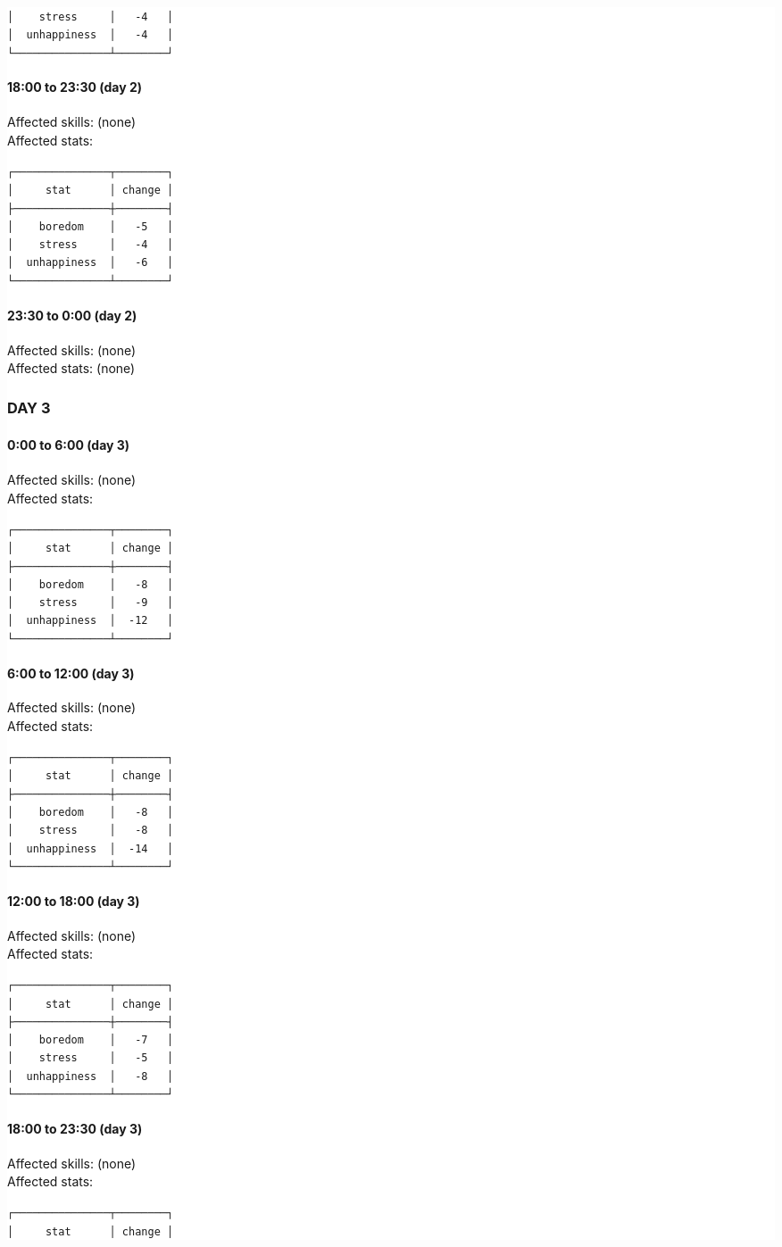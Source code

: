 ```
│    stress     │   -4   │
│  unhappiness  │   -4   │
└───────────────┴────────┘
```
#### 18:00 to 23:30 (day 2)
Affected skills: (none)\
Affected stats:
```
┌───────────────┬────────┐
│     stat      │ change │
├───────────────┼────────┤
│    boredom    │   -5   │
│    stress     │   -4   │
│  unhappiness  │   -6   │
└───────────────┴────────┘
```
#### 23:30 to 0:00 (day 2)
Affected skills: (none)\
Affected stats: (none)
### DAY 3
#### 0:00 to 6:00 (day 3)
Affected skills: (none)\
Affected stats:
```
┌───────────────┬────────┐
│     stat      │ change │
├───────────────┼────────┤
│    boredom    │   -8   │
│    stress     │   -9   │
│  unhappiness  │  -12   │
└───────────────┴────────┘
```
#### 6:00 to 12:00 (day 3)
Affected skills: (none)\
Affected stats:
```
┌───────────────┬────────┐
│     stat      │ change │
├───────────────┼────────┤
│    boredom    │   -8   │
│    stress     │   -8   │
│  unhappiness  │  -14   │
└───────────────┴────────┘
```
#### 12:00 to 18:00 (day 3)
Affected skills: (none)\
Affected stats:
```
┌───────────────┬────────┐
│     stat      │ change │
├───────────────┼────────┤
│    boredom    │   -7   │
│    stress     │   -5   │
│  unhappiness  │   -8   │
└───────────────┴────────┘
```
#### 18:00 to 23:30 (day 3)
Affected skills: (none)\
Affected stats:
```
┌───────────────┬────────┐
│     stat      │ change │
```